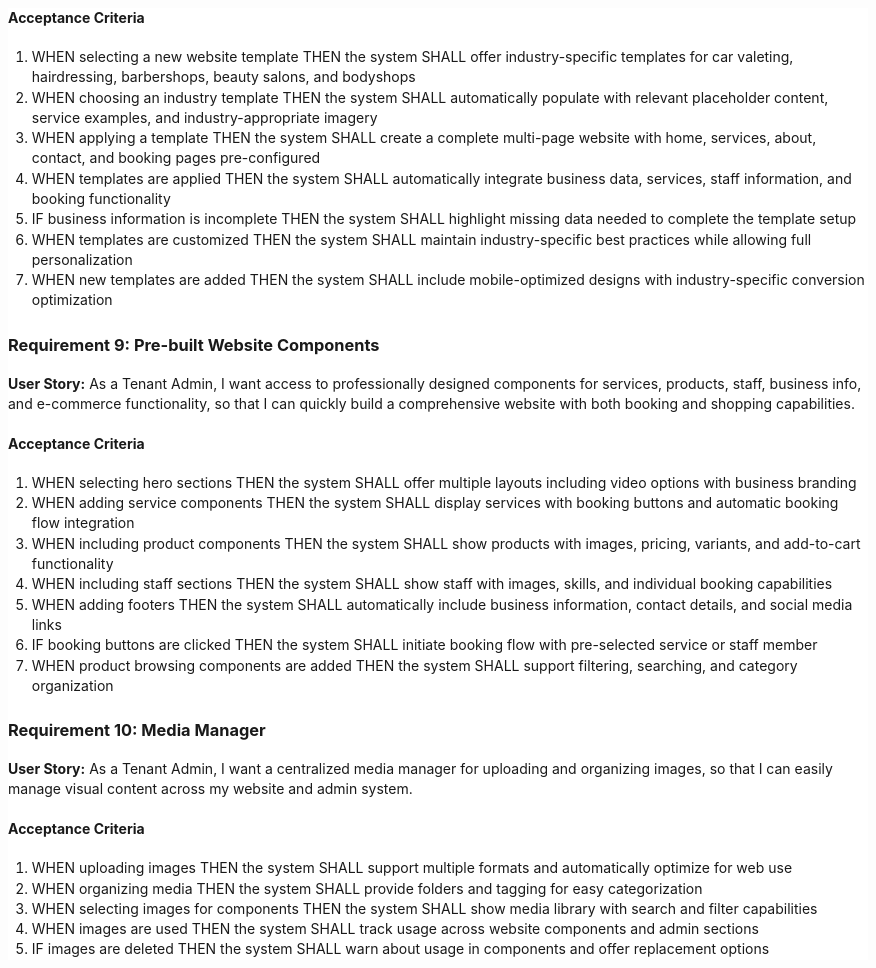 #### Acceptance Criteria

1. WHEN selecting a new website template THEN the system SHALL offer industry-specific templates for car valeting, hairdressing, barbershops, beauty salons, and bodyshops
2. WHEN choosing an industry template THEN the system SHALL automatically populate with relevant placeholder content, service examples, and industry-appropriate imagery
3. WHEN applying a template THEN the system SHALL create a complete multi-page website with home, services, about, contact, and booking pages pre-configured
4. WHEN templates are applied THEN the system SHALL automatically integrate business data, services, staff information, and booking functionality
5. IF business information is incomplete THEN the system SHALL highlight missing data needed to complete the template setup
6. WHEN templates are customized THEN the system SHALL maintain industry-specific best practices while allowing full personalization
7. WHEN new templates are added THEN the system SHALL include mobile-optimized designs with industry-specific conversion optimization

### Requirement 9: Pre-built Website Components

**User Story:** As a Tenant Admin, I want access to professionally designed components for services, products, staff, business info, and e-commerce functionality, so that I can quickly build a comprehensive website with both booking and shopping capabilities.

#### Acceptance Criteria

1. WHEN selecting hero sections THEN the system SHALL offer multiple layouts including video options with business branding
2. WHEN adding service components THEN the system SHALL display services with booking buttons and automatic booking flow integration
3. WHEN including product components THEN the system SHALL show products with images, pricing, variants, and add-to-cart functionality
4. WHEN including staff sections THEN the system SHALL show staff with images, skills, and individual booking capabilities
5. WHEN adding footers THEN the system SHALL automatically include business information, contact details, and social media links
6. IF booking buttons are clicked THEN the system SHALL initiate booking flow with pre-selected service or staff member
7. WHEN product browsing components are added THEN the system SHALL support filtering, searching, and category organization

### Requirement 10: Media Manager

**User Story:** As a Tenant Admin, I want a centralized media manager for uploading and organizing images, so that I can easily manage visual content across my website and admin system.

#### Acceptance Criteria

1. WHEN uploading images THEN the system SHALL support multiple formats and automatically optimize for web use
2. WHEN organizing media THEN the system SHALL provide folders and tagging for easy categorization
3. WHEN selecting images for components THEN the system SHALL show media library with search and filter capabilities
4. WHEN images are used THEN the system SHALL track usage across website components and admin sections
5. IF images are deleted THEN the system SHALL warn about usage in components and offer replacement options
